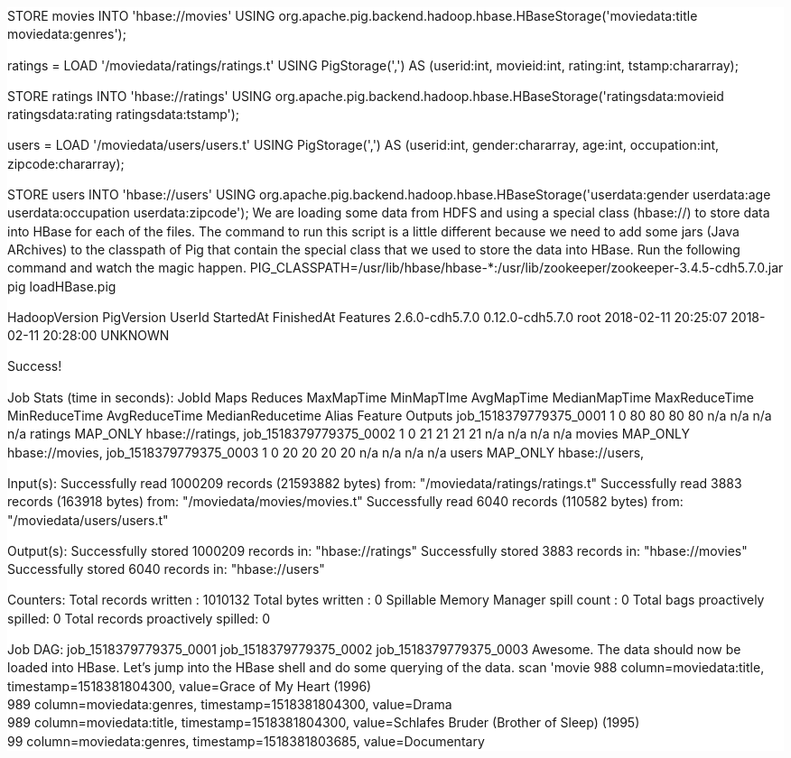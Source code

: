 STORE movies INTO 'hbase://movies' USING org.apache.pig.backend.hadoop.hbase.HBaseStorage('moviedata:title moviedata:genres');
 
ratings = LOAD '/moviedata/ratings/ratings.t' USING PigStorage(',') AS (userid:int, movieid:int, rating:int, tstamp:chararray);
 
STORE ratings INTO 'hbase://ratings' USING org.apache.pig.backend.hadoop.hbase.HBaseStorage('ratingsdata:movieid ratingsdata:rating ratingsdata:tstamp');
 
users = LOAD '/moviedata/users/users.t' USING PigStorage(',') AS (userid:int, gender:chararray, age:int, occupation:int, zipcode:chararray);
 
STORE users INTO 'hbase://users' USING org.apache.pig.backend.hadoop.hbase.HBaseStorage('userdata:gender userdata:age userdata:occupation userdata:zipcode');
We are loading some data from HDFS and using a special class (hbase://) to store data into HBase for each of the files. The command to run this script is a little different because we need to add some jars (Java ARchives) to the classpath of Pig that contain the special class that we used to store the data into HBase. Run the following command and watch the magic happen.
PIG_CLASSPATH=/usr/lib/hbase/hbase-*:/usr/lib/zookeeper/zookeeper-3.4.5-cdh5.7.0.jar pig loadHBase.pig
 
HadoopVersion        PigVersion        UserId        StartedAt        FinishedAt        Features
2.6.0-cdh5.7.0        0.12.0-cdh5.7.0        root        2018-02-11 20:25:07        2018-02-11 20:28:00        UNKNOWN
 
Success!
 
Job Stats (time in seconds):
JobId        Maps        Reduces        MaxMapTime        MinMapTIme        AvgMapTime        MedianMapTime        MaxReduceTime        MinReduceTime        AvgReduceTime        MedianReducetime        Alias        Feature        Outputs
job_1518379779375_0001        1        0        80        80        80        80        n/a        n/a        n/a        n/a        ratings        MAP_ONLY        hbase://ratings,
job_1518379779375_0002        1        0        21        21        21        21        n/a        n/a        n/a        n/a        movies        MAP_ONLY        hbase://movies,
job_1518379779375_0003        1        0        20        20        20        20        n/a        n/a        n/a        n/a        users        MAP_ONLY        hbase://users,
 
Input(s):
Successfully read 1000209 records (21593882 bytes) from: "/moviedata/ratings/ratings.t"
Successfully read 3883 records (163918 bytes) from: "/moviedata/movies/movies.t"
Successfully read 6040 records (110582 bytes) from: "/moviedata/users/users.t"
 
Output(s):
Successfully stored 1000209 records in: "hbase://ratings"
Successfully stored 3883 records in: "hbase://movies"
Successfully stored 6040 records in: "hbase://users"
 
Counters:
Total records written : 1010132
Total bytes written : 0
Spillable Memory Manager spill count : 0
Total bags proactively spilled: 0
Total records proactively spilled: 0
 
Job DAG:
job_1518379779375_0001
job_1518379779375_0002
job_1518379779375_0003
Awesome. The data should now be loaded into HBase. Let’s jump into the HBase shell and do some querying of the data.
scan 'movie
 988       column=moviedata:title, timestamp=1518381804300, value=Grace of My Heart (1996)                                                                                                                        
 989       column=moviedata:genres, timestamp=1518381804300, value=Drama                                                                                                                          
 989       column=moviedata:title, timestamp=1518381804300, value=Schlafes Bruder (Brother of Sleep) (1995)                                                                                                      
 99        column=moviedata:genres, timestamp=1518381803685, value=Documentary                                                                                                                                    